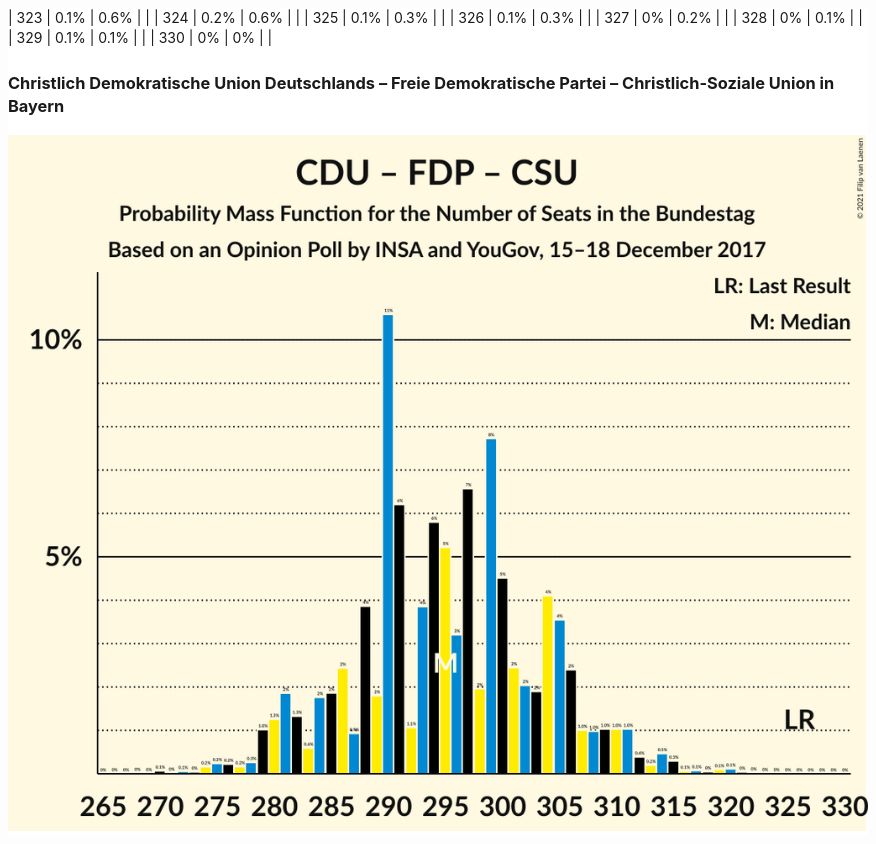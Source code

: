 | 323 | 0.1% | 0.6% |  |
| 324 | 0.2% | 0.6% |  |
| 325 | 0.1% | 0.3% |  |
| 326 | 0.1% | 0.3% |  |
| 327 | 0% | 0.2% |  |
| 328 | 0% | 0.1% |  |
| 329 | 0.1% | 0.1% |  |
| 330 | 0% | 0% |  |

### Christlich Demokratische Union Deutschlands – Freie Demokratische Partei – Christlich-Soziale Union in Bayern

![Graph with seats probability mass function not yet produced](2017-12-18-INSAandYouGov-coalitions-seats-pmf-cdu–fdp–csu.png "Seats Probability Mass Function")
